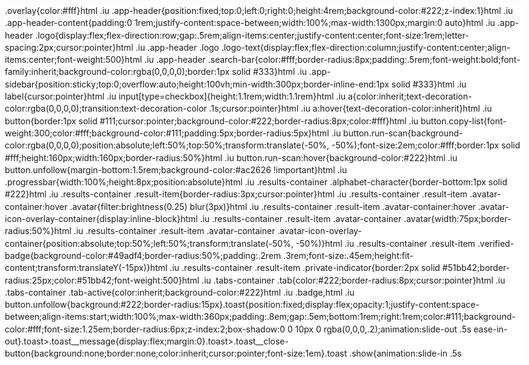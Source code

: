 .overlay{color:#fff}html .iu .app-header{position:fixed;top:0;left:0;right:0;height:4rem;background-color:#222;z-index:1}html .iu .app-header-content{padding:0 1rem;justify-content:space-between;width:100%;max-width:1300px;margin:0 auto}html .iu .app-header .logo{display:flex;flex-direction:row;gap:.5rem;align-items:center;justify-content:center;font-size:1rem;letter-spacing:2px;cursor:pointer}html .iu .app-header .logo .logo-text{display:flex;flex-direction:column;justify-content:center;align-items:center;font-weight:500}html .iu .app-header .search-bar{color:#fff;border-radius:8px;padding:.5rem;font-weight:bold;font-family:inherit;background-color:rgba(0,0,0,0);border:1px solid #333}html .iu .app-sidebar{position:sticky;top:0;overflow:auto;height:100vh;min-width:300px;border-inline-end:1px solid #333}html .iu label{cursor:pointer}html .iu input[type=checkbox]{height:1.1rem;width:1.1rem}html .iu a{color:inherit;text-decoration-color:rgba(0,0,0,0);transition:text-decoration-color .1s;cursor:pointer}html .iu a:hover{text-decoration-color:inherit}html .iu button{border:1px solid #111;cursor:pointer;background-color:#222;border-radius:8px;color:#fff}html .iu button.copy-list{font-weight:300;color:#fff;background-color:#111;padding:5px;border-radius:5px}html .iu button.run-scan{background-color:rgba(0,0,0,0);position:absolute;left:50%;top:50%;transform:translate(-50%, -50%);font-size:2em;color:#fff;border:1px solid #fff;height:160px;width:160px;border-radius:50%}html .iu button.run-scan:hover{background-color:#222}html .iu button.unfollow{margin-bottom:1.5rem;background-color:#ac2626 !important}html .iu .progressbar{width:100%;height:8px;position:absolute}html .iu .results-container .alphabet-character{border-bottom:1px solid #222}html .iu .results-container .result-item{border-radius:3px;cursor:pointer}html .iu .results-container .result-item .avatar-container:hover .avatar{filter:brightness(0.25) blur(3px)}html .iu .results-container .result-item .avatar-container:hover .avatar-icon-overlay-container{display:inline-block}html .iu .results-container .result-item .avatar-container .avatar{width:75px;border-radius:50%}html .iu .results-container .result-item .avatar-container .avatar-icon-overlay-container{position:absolute;top:50%;left:50%;transform:translate(-50%, -50%)}html .iu .results-container .result-item .verified-badge{background-color:#49adf4;border-radius:50%;padding:.2rem .3rem;font-size:.45em;height:fit-content;transform:translateY(-15px)}html .iu .results-container .result-item .private-indicator{border:2px solid #51bb42;border-radius:25px;color:#51bb42;font-weight:500}html .iu .tabs-container .tab{color:#222;border-radius:8px;cursor:pointer}html .iu .tabs-container .tab-active{color:inherit;background-color:#222}html .iu .badge,html .iu button.unfollow{background:#222;border-radius:15px}.toast{position:fixed;display:flex;opacity:1;justify-content:space-between;align-items:start;width:100%;max-width:360px;padding:.8em;gap:.5em;bottom:1rem;right:1rem;color:#111;background-color:#fff;font-size:1.25em;border-radius:6px;z-index:2;box-shadow:0 0 10px 0 rgba(0,0,0,.2);animation:slide-out .5s ease-in-out}.toast>.toast__message{display:flex;margin:0}.toast>.toast__close-button{background:none;border:none;color:inherit;cursor:pointer;font-size:1em}.toast .show{animation:slide-in .5s